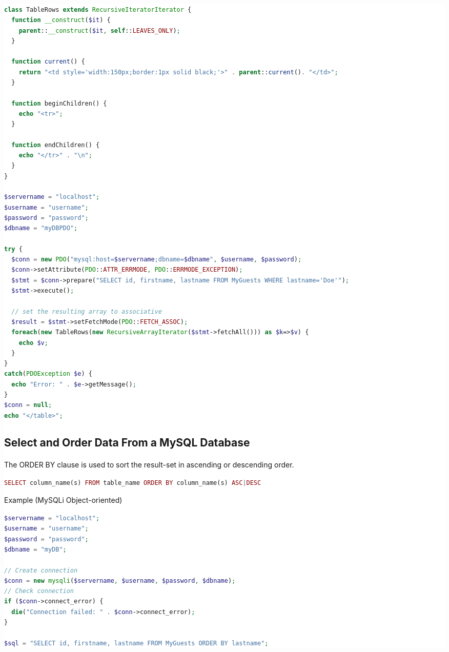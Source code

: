 ```php
class TableRows extends RecursiveIteratorIterator {
  function __construct($it) {
    parent::__construct($it, self::LEAVES_ONLY);
  }

  function current() {
    return "<td style='width:150px;border:1px solid black;'>" . parent::current(). "</td>";
  }

  function beginChildren() {
    echo "<tr>";
  }

  function endChildren() {
    echo "</tr>" . "\n";
  }
}

$servername = "localhost";
$username = "username";
$password = "password";
$dbname = "myDBPDO";

try {
  $conn = new PDO("mysql:host=$servername;dbname=$dbname", $username, $password);
  $conn->setAttribute(PDO::ATTR_ERRMODE, PDO::ERRMODE_EXCEPTION);
  $stmt = $conn->prepare("SELECT id, firstname, lastname FROM MyGuests WHERE lastname='Doe'");
  $stmt->execute();

  // set the resulting array to associative
  $result = $stmt->setFetchMode(PDO::FETCH_ASSOC);
  foreach(new TableRows(new RecursiveArrayIterator($stmt->fetchAll())) as $k=>$v) {
    echo $v;
  }
}
catch(PDOException $e) {
  echo "Error: " . $e->getMessage();
}
$conn = null;
echo "</table>";
```

## Select and Order Data From a MySQL Database
The ORDER BY clause is used to sort the result-set in ascending or descending order.
```php
SELECT column_name(s) FROM table_name ORDER BY column_name(s) ASC|DESC 
```

Example (MySQLi Object-oriented)
```php
$servername = "localhost";
$username = "username";
$password = "password";
$dbname = "myDB";

// Create connection
$conn = new mysqli($servername, $username, $password, $dbname);
// Check connection
if ($conn->connect_error) {
  die("Connection failed: " . $conn->connect_error);
}

$sql = "SELECT id, firstname, lastname FROM MyGuests ORDER BY lastname";
```